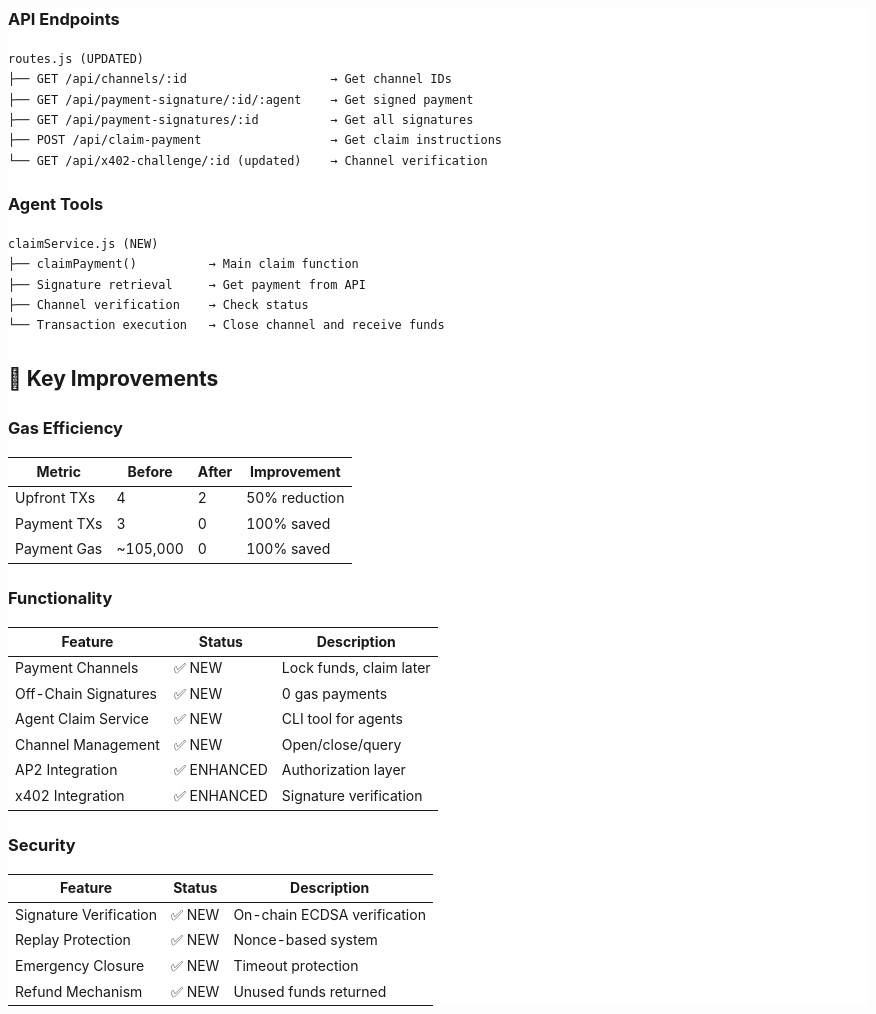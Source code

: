 ### API Endpoints

```
routes.js (UPDATED)
├── GET /api/channels/:id                    → Get channel IDs
├── GET /api/payment-signature/:id/:agent    → Get signed payment
├── GET /api/payment-signatures/:id          → Get all signatures
├── POST /api/claim-payment                  → Get claim instructions
└── GET /api/x402-challenge/:id (updated)    → Channel verification
```

### Agent Tools

```
claimService.js (NEW)
├── claimPayment()          → Main claim function
├── Signature retrieval     → Get payment from API
├── Channel verification    → Check status
└── Transaction execution   → Close channel and receive funds
```

## 🎯 Key Improvements

### Gas Efficiency

| Metric      | Before   | After | Improvement   |
| ----------- | -------- | ----- | ------------- |
| Upfront TXs | 4        | 2     | 50% reduction |
| Payment TXs | 3        | 0     | 100% saved    |
| Payment Gas | ~105,000 | 0     | 100% saved    |

### Functionality

| Feature              | Status      | Description             |
| -------------------- | ----------- | ----------------------- |
| Payment Channels     | ✅ NEW      | Lock funds, claim later |
| Off-Chain Signatures | ✅ NEW      | 0 gas payments          |
| Agent Claim Service  | ✅ NEW      | CLI tool for agents     |
| Channel Management   | ✅ NEW      | Open/close/query        |
| AP2 Integration      | ✅ ENHANCED | Authorization layer     |
| x402 Integration     | ✅ ENHANCED | Signature verification  |

### Security

| Feature                | Status | Description                 |
| ---------------------- | ------ | --------------------------- |
| Signature Verification | ✅ NEW | On-chain ECDSA verification |
| Replay Protection      | ✅ NEW | Nonce-based system          |
| Emergency Closure      | ✅ NEW | Timeout protection          |
| Refund Mechanism       | ✅ NEW | Unused funds returned       |
